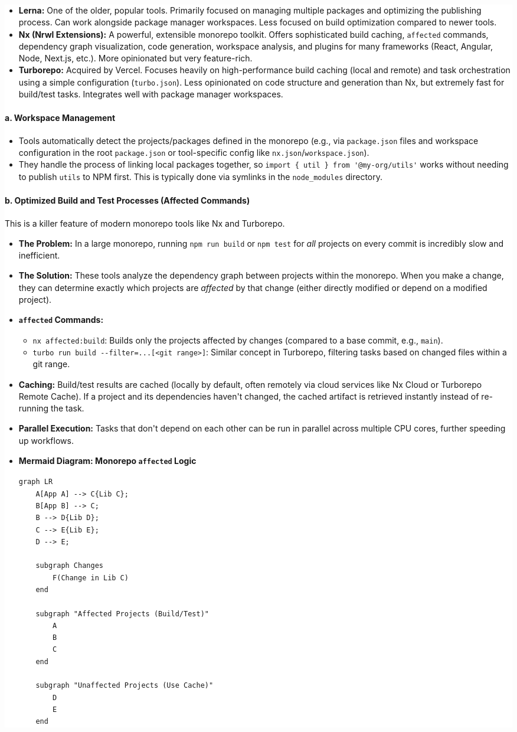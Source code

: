 - **Lerna:** One of the older, popular tools. Primarily focused on managing multiple packages and optimizing the publishing process. Can work alongside package manager workspaces. Less focused on build optimization compared to newer tools.
- **Nx (Nrwl Extensions):** A powerful, extensible monorepo toolkit. Offers sophisticated build caching, `affected` commands, dependency graph visualization, code generation, workspace analysis, and plugins for many frameworks (React, Angular, Node, Next.js, etc.). More opinionated but very feature-rich.
- **Turborepo:** Acquired by Vercel. Focuses heavily on high-performance build caching (local and remote) and task orchestration using a simple configuration (`turbo.json`). Less opinionated on code structure and generation than Nx, but extremely fast for build/test tasks. Integrates well with package manager workspaces.

#### a. Workspace Management

- Tools automatically detect the projects/packages defined in the monorepo (e.g., via `package.json` files and workspace configuration in the root `package.json` or tool-specific config like `nx.json`/`workspace.json`).
- They handle the process of linking local packages together, so `import { util } from '@my-org/utils'` works without needing to publish `utils` to NPM first. This is typically done via symlinks in the `node_modules` directory.

#### b. Optimized Build and Test Processes (Affected Commands)

This is a killer feature of modern monorepo tools like Nx and Turborepo.

- **The Problem:** In a large monorepo, running `npm run build` or `npm test` for _all_ projects on every commit is incredibly slow and inefficient.
- **The Solution:** These tools analyze the dependency graph between projects within the monorepo. When you make a change, they can determine exactly which projects are _affected_ by that change (either directly modified or depend on a modified project).
- **`affected` Commands:**
  - `nx affected:build`: Builds only the projects affected by changes (compared to a base commit, e.g., `main`).
  - `turbo run build --filter=...[<git range>]`: Similar concept in Turborepo, filtering tasks based on changed files within a git range.
- **Caching:** Build/test results are cached (locally by default, often remotely via cloud services like Nx Cloud or Turborepo Remote Cache). If a project and its dependencies haven't changed, the cached artifact is retrieved instantly instead of re-running the task.
- **Parallel Execution:** Tasks that don't depend on each other can be run in parallel across multiple CPU cores, further speeding up workflows.

- **Mermaid Diagram: Monorepo `affected` Logic**

  ```mermaid
  graph LR
      A[App A] --> C{Lib C};
      B[App B] --> C;
      B --> D{Lib D};
      C --> E{Lib E};
      D --> E;

      subgraph Changes
          F(Change in Lib C)
      end

      subgraph "Affected Projects (Build/Test)"
          A
          B
          C
      end

      subgraph "Unaffected Projects (Use Cache)"
          D
          E
      end
  ```